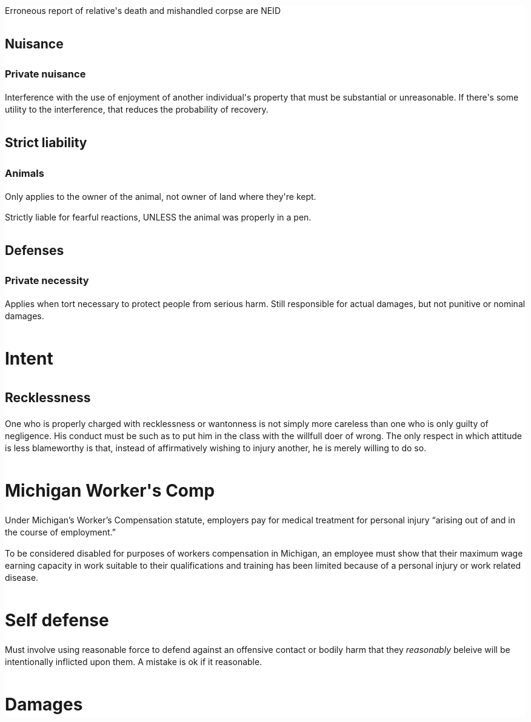 Erroneous report of relative's death and mishandled corpse are NEID

## Nuisance
### Private nuisance
Interference with the use of enjoyment of another individual's property that must be substantial or unreasonable. If there's some utility to the interference, that reduces the probability of recovery.

## Strict liability

### Animals
Only applies to the owner of the animal, not owner of land where they're kept.

Strictly liable for fearful reactions, UNLESS the animal was properly in a pen.

## Defenses

### Private necessity
Applies when tort necessary to protect people from serious harm. Still responsible for actual damages, but not punitive or nominal damages.

# Intent

## Recklessness

One who is properly charged with recklessness or wantonness is not simply more careless than one who is only guilty of negligence. His conduct must be such as to put him in the class with the willfull doer of wrong. The only respect in which attitude is less blameworthy is that, instead of affirmatively wishing to injury another, he is merely willing to do so.

# Michigan Worker's Comp

Under Michigan’s Worker’s Compensation statute, employers pay for medical treatment for personal injury “arising out of and in the course of employment.”

To be considered disabled for purposes of workers compensation in Michigan, an employee must show that their maximum wage earning capacity in work suitable to their qualifications and training has been limited because of a personal injury or work related disease.

# Self defense

Must involve using reasonable force to defend against an offensive contact or bodily harm that they *reasonably* beleive will be intentionally inflicted upon them. A mistake is ok if it reasonable.

# Damages
